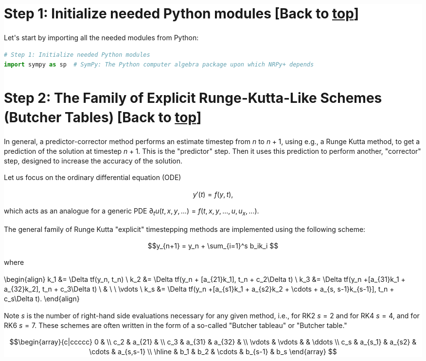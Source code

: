 # Step 1: Initialize needed Python modules [Back to [top](#toc)\]
$$\label{initializenrpy}$$

Let's start by importing all the needed modules from Python:


```python
# Step 1: Initialize needed Python modules
import sympy as sp  # SymPy: The Python computer algebra package upon which NRPy+ depends
```

<a id='introbutcher'></a>

# Step 2: The Family of Explicit Runge-Kutta-Like Schemes (Butcher Tables) [Back to [top](#toc)\]
$$\label{introbutcher}$$

In general, a predictor-corrector method performs an estimate timestep from $n$ to $n+1$, using e.g., a Runge Kutta method, to get a prediction of the solution at timestep $n+1$. This is the "predictor" step. Then it uses this prediction to perform another, "corrector" step, designed to increase the accuracy of the solution.

Let us focus on the ordinary differential equation (ODE)

$$ y'(t) = f(y,t), $$

which acts as an analogue for a generic PDE $\partial_{t}u(t,x,y,...)=f(t,x,y,...,u,u_x,...)$.

The general family of Runge Kutta "explicit" timestepping methods are implemented using the following scheme:

$$y_{n+1} = y_n + \sum_{i=1}^s b_ik_i $$

where 

\begin{align}
k_1 &= \Delta tf(y_n, t_n) \\
k_2 &= \Delta tf(y_n + [a_{21}k_1], t_n + c_2\Delta t) \\
k_3 &= \Delta tf(y_n +[a_{31}k_1 + a_{32}k_2], t_n + c_3\Delta t) \\
& \ \ \vdots \\
k_s &= \Delta tf(y_n +[a_{s1}k_1 + a_{s2}k_2 + \cdots + a_{s, s-1}k_{s-1}], t_n + c_s\Delta t).
\end{align}

Note $s$ is the number of right-hand side evaluations necessary for any given method, i.e., for RK2 $s=2$ and for RK4 $s=4$, and for RK6 $s=7$. These schemes are often written in the form of a so-called "Butcher tableau" or "Butcher table."

$$\begin{array}{c|ccccc}
    0 & \\
    c_2 & a_{21} & \\
    c_3 & a_{31} & a_{32} & \\
    \vdots & \vdots &  & \ddots \\
    c_s & a_{s_1} & a_{s2} & \cdots & a_{s,s-1} \\ \hline 
     & b_1 & b_2 & \cdots & b_{s-1} & b_s
\end{array} $$
